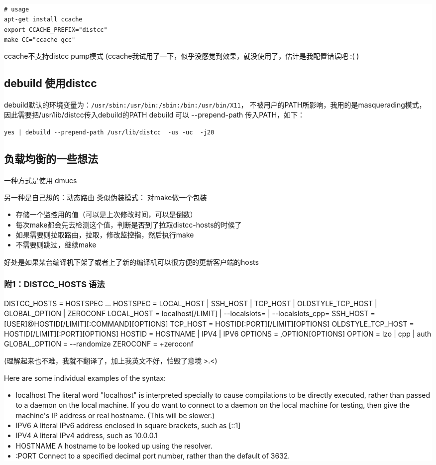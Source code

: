 ```shell
# usage
apt-get install ccache
export CCACHE_PREFIX="distcc"
make CC="ccache gcc"
```
ccache不支持distcc pump模式
(ccache我试用了一下，似乎没感觉到效果，就没使用了，估计是我配置错误吧 :(  )

## debuild 使用distcc
debuild默认的环境变量为：`/usr/sbin:/usr/bin:/sbin:/bin:/usr/bin/X11`，
不被用户的PATH所影响，我用的是masquerading模式，
因此需要把/usr/lib/distcc传入debuild的PATH
debuild 可以 --prepend-path 传入PATH，如下：
```shell
yes | debuild --prepend-path /usr/lib/distcc  -us -uc  -j20
```

## 负载均衡的一些想法
一种方式是使用 dmucs

另一种是自己想的：动态路由
类似伪装模式：
对make做一个包装
- 存储一个监控用的值（可以是上次修改时间，可以是倒数）
- 每次make都会先去检测这个值，判断是否到了拉取distcc-hosts的时候了
- 如果需要则拉取路由，拉取，修改监控指，然后执行make
- 不需要则跳过，继续make

好处是如果某台编译机下架了或者上了新的编译机可以很方便的更新客户端的hosts


### 附1：DISTCC_HOSTS 语法
DISTCC_HOSTS = HOSTSPEC ...
HOSTSPEC = LOCAL_HOST | SSH_HOST | TCP_HOST | OLDSTYLE_TCP_HOST
| GLOBAL_OPTION
| ZEROCONF
LOCAL_HOST = localhost[/LIMIT]
| --localslots=<int>
| --localslots_cpp=<int>
SSH_HOST = [USER]@HOSTID[/LIMIT][:COMMAND][OPTIONS]
TCP_HOST = HOSTID[:PORT][/LIMIT][OPTIONS]
OLDSTYLE_TCP_HOST = HOSTID[/LIMIT][:PORT][OPTIONS]
HOSTID = HOSTNAME | IPV4 | IPV6
OPTIONS = ,OPTION[OPTIONS]
OPTION = lzo | cpp | auth
GLOBAL_OPTION = --randomize
ZEROCONF = +zeroconf

(理解起来也不难，我就不翻译了，加上我英文不好，怕毁了意境 >.<)

Here are some individual examples of the syntax:
* localhost
The literal word "localhost" is interpreted specially to cause compilations to be directly executed, rather than passed to a daemon on the local machine. If you do want to connect to a daemon on the local machine for testing, then give the machine's IP address or real hostname. (This will be slower.)
* IPV6
A literal IPv6 address enclosed in square brackets, such as [::1]
* IPV4
A literal IPv4 address, such as 10.0.0.1
* HOSTNAME
A hostname to be looked up using the resolver.
* :PORT
Connect to a specified decimal port number, rather than the default of 3632.